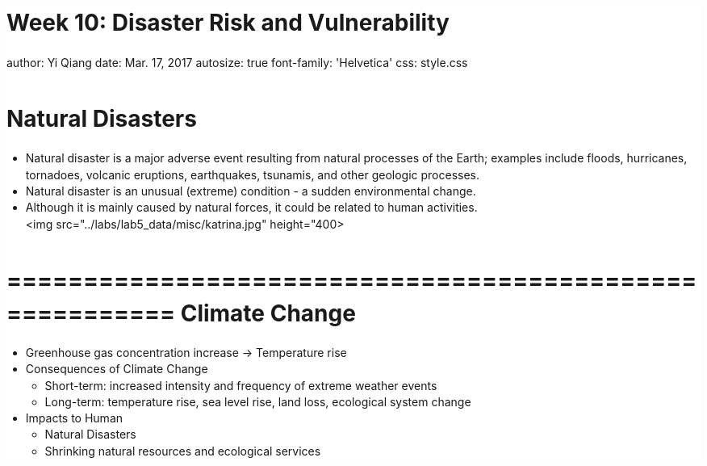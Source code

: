 Week 10: Disaster Risk and Vulnerability
========================================================
author: Yi Qiang
date: Mar. 17, 2017
autosize: true
font-family: 'Helvetica'
css: style.css

Natural Disasters
========================================================
- Natural disaster is a major adverse event resulting from natural processes of the Earth; examples include floods, hurricanes, tornadoes, volcanic eruptions, earthquakes, tsunamis, and other geologic processes.
- Natural disaster is an unusual (extreme) condition - a sudden environmental change.
- Although it is mainly caused by natural forces, it could be related to human activities.<br>
<img src="../labs/lab5_data/misc/katrina.jpg" height="400><br>

========================================================
Climate Change
========================================================
- Greenhouse gas concentration increase -> Temperature rise
- Consequences of Climate Change
  - Short-term: increased intensity and frequency of extreme weather events
  - Long-term: temperature rise, sea level rise, land loss, ecological system change
- Impacts to Human
  - Natural Disasters
  - Shrinking natural resources and ecological services
  